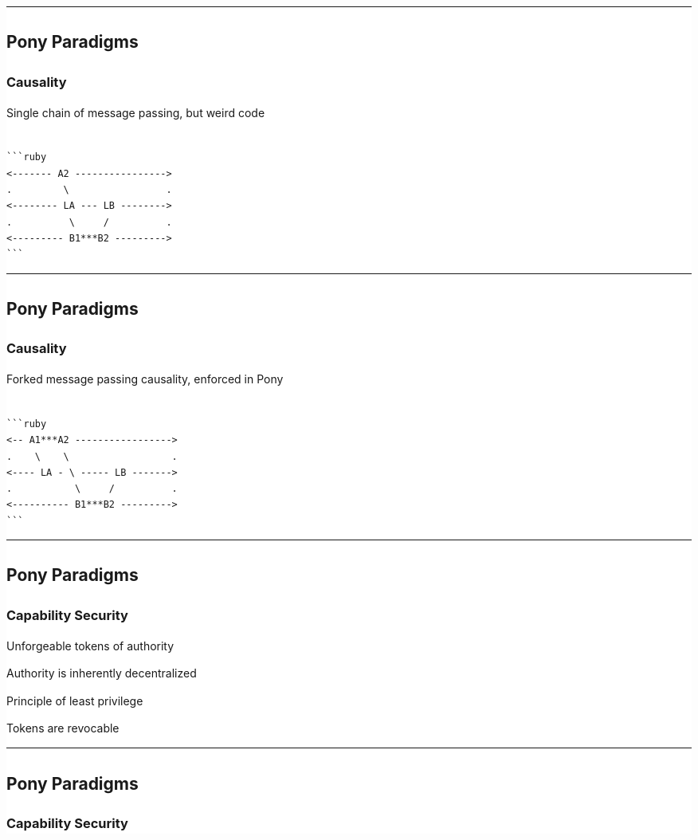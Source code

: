 ----

## Pony Paradigms
### Causality

Single chain of message passing, but weird code

<code>
```ruby
<------- A2 ---------------->
.         \                 .
<-------- LA --- LB -------->
.          \     /          .
<--------- B1***B2 --------->
```
</code>

----

## Pony Paradigms
### Causality

Forked message passing causality, enforced in Pony

<code>
```ruby
<-- A1***A2 ----------------->
.    \    \                  .
<---- LA - \ ----- LB ------->
.           \     /          .
<---------- B1***B2 --------->
```
</code>

----

## Pony Paradigms
### Capability Security

Unforgeable tokens of authority

Authority is inherently decentralized

Principle of least privilege

Tokens are revocable

----

## Pony Paradigms
### Capability Security
